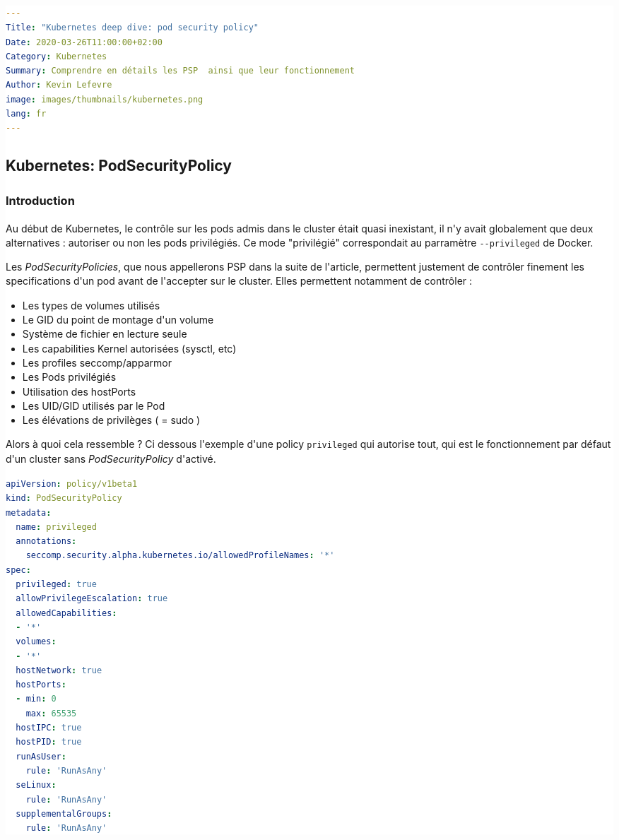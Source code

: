 ```yaml
---
Title: "Kubernetes deep dive: pod security policy"
Date: 2020-03-26T11:00:00+02:00
Category: Kubernetes
Summary: Comprendre en détails les PSP  ainsi que leur fonctionnement
Author: Kevin Lefevre
image: images/thumbnails/kubernetes.png
lang: fr
---
```


## Kubernetes: PodSecurityPolicy

### Introduction

Au début de Kubernetes, le contrôle sur les pods admis dans le cluster était
quasi inexistant, il n'y avait globalement que deux alternatives : autoriser
ou non les pods privilégiés. Ce mode "privilégié" correspondait au parramètre
`--privileged` de Docker.

Les *PodSecurityPolicies*, que nous appellerons PSP dans la suite de l'article,
permettent justement de contrôler finement les specifications d'un pod avant de
l'accepter sur le cluster. Elles permettent notamment de contrôler :

* Les types de volumes utilisés
* Le GID du point de montage d'un volume
* Système de fichier en lecture seule
* Les capabilities Kernel autorisées (sysctl, etc)
* Les profiles seccomp/apparmor
* Les Pods privilégiés
* Utilisation des hostPorts
* Les UID/GID utilisés par le Pod
* Les élévations de privilèges ( = sudo )

Alors à quoi cela ressemble ? Ci dessous l'exemple d'une policy `privileged` qui
autorise tout, qui est le fonctionnement par défaut d'un cluster sans
*PodSecurityPolicy* d'activé.

```yaml
apiVersion: policy/v1beta1
kind: PodSecurityPolicy
metadata:
  name: privileged
  annotations:
    seccomp.security.alpha.kubernetes.io/allowedProfileNames: '*'
spec:
  privileged: true
  allowPrivilegeEscalation: true
  allowedCapabilities:
  - '*'
  volumes:
  - '*'
  hostNetwork: true
  hostPorts:
  - min: 0
    max: 65535
  hostIPC: true
  hostPID: true
  runAsUser:
    rule: 'RunAsAny'
  seLinux:
    rule: 'RunAsAny'
  supplementalGroups:
    rule: 'RunAsAny'
```